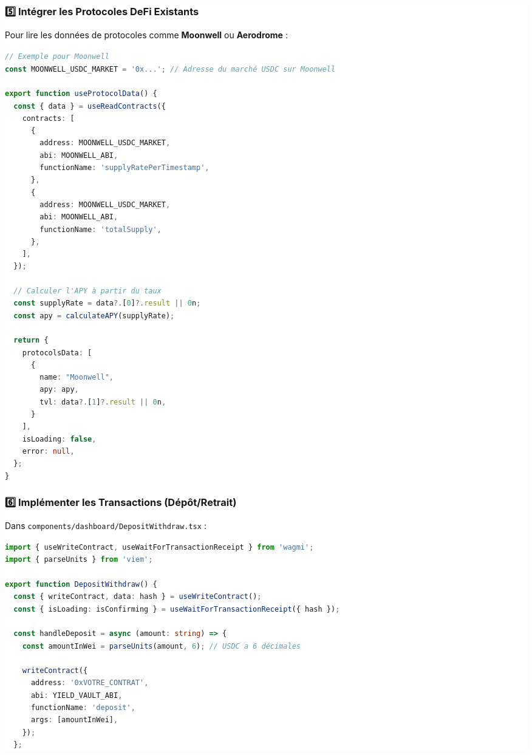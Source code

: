 ### 5️⃣ Intégrer les Protocoles DeFi Existants

Pour lire les données de protocoles comme **Moonwell** ou **Aerodrome** :

```typescript
// Exemple pour Moonwell
const MOONWELL_USDC_MARKET = '0x...'; // Adresse du marché USDC sur Moonwell

export function useProtocolData() {
  const { data } = useReadContracts({
    contracts: [
      {
        address: MOONWELL_USDC_MARKET,
        abi: MOONWELL_ABI,
        functionName: 'supplyRatePerTimestamp',
      },
      {
        address: MOONWELL_USDC_MARKET,
        abi: MOONWELL_ABI,
        functionName: 'totalSupply',
      },
    ],
  });

  // Calculer l'APY à partir du taux
  const supplyRate = data?.[0]?.result || 0n;
  const apy = calculateAPY(supplyRate);

  return {
    protocolsData: [
      {
        name: "Moonwell",
        apy: apy,
        tvl: data?.[1]?.result || 0n,
      }
    ],
    isLoading: false,
    error: null,
  };
}
```

### 6️⃣ Implémenter les Transactions (Dépôt/Retrait)

Dans `components/dashboard/DepositWithdraw.tsx` :

```typescript
import { useWriteContract, useWaitForTransactionReceipt } from 'wagmi';
import { parseUnits } from 'viem';

export function DepositWithdraw() {
  const { writeContract, data: hash } = useWriteContract();
  const { isLoading: isConfirming } = useWaitForTransactionReceipt({ hash });

  const handleDeposit = async (amount: string) => {
    const amountInWei = parseUnits(amount, 6); // USDC a 6 décimales
    
    writeContract({
      address: '0xVOTRE_CONTRAT',
      abi: YIELD_VAULT_ABI,
      functionName: 'deposit',
      args: [amountInWei],
    });
  };

```